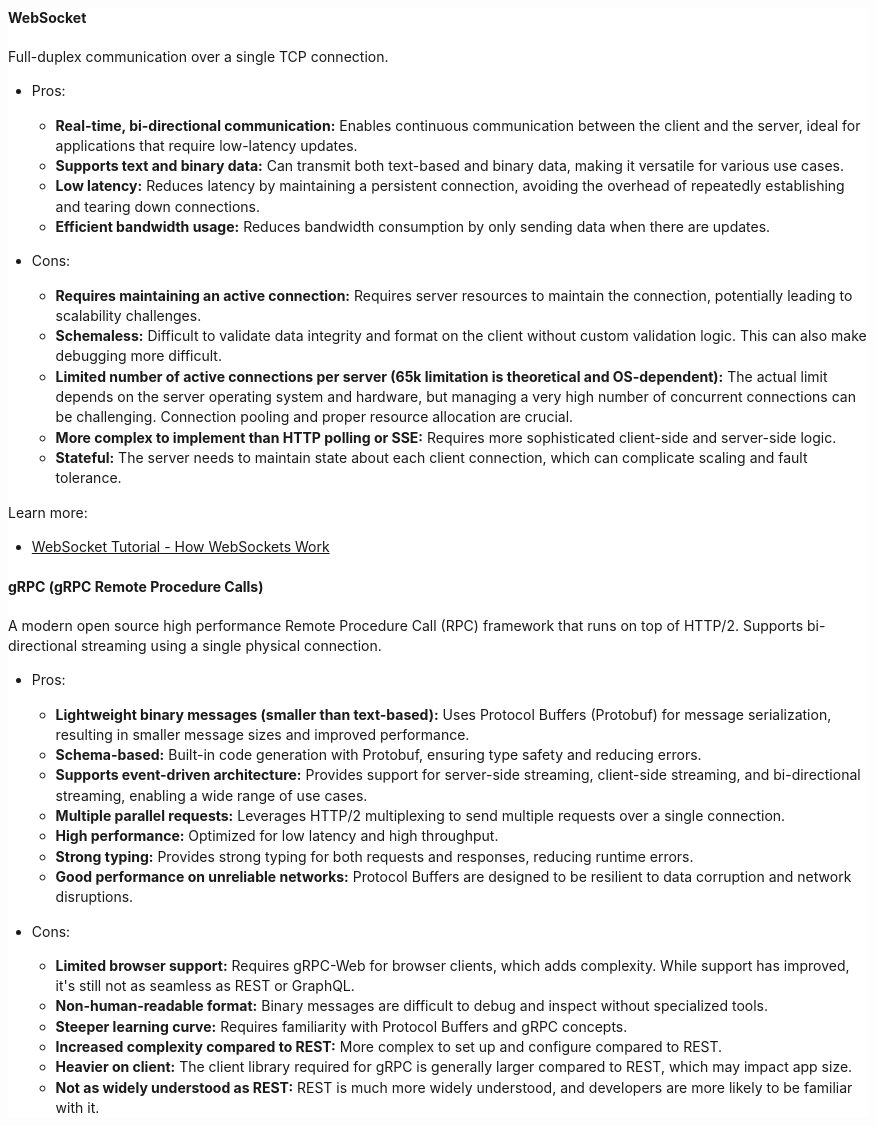 #### WebSocket
Full-duplex communication over a single TCP connection.

- Pros:
  - **Real-time, bi-directional communication:** Enables continuous communication between the client and the server, ideal for applications that require low-latency updates.
  - **Supports text and binary data:** Can transmit both text-based and binary data, making it versatile for various use cases.
  - **Low latency:** Reduces latency by maintaining a persistent connection, avoiding the overhead of repeatedly establishing and tearing down connections.
  - **Efficient bandwidth usage:** Reduces bandwidth consumption by only sending data when there are updates.

- Cons:
  - **Requires maintaining an active connection:** Requires server resources to maintain the connection, potentially leading to scalability challenges.
  - **Schemaless:** Difficult to validate data integrity and format on the client without custom validation logic. This can also make debugging more difficult.
  - **Limited number of active connections per server (65k limitation is theoretical and OS-dependent):**  The actual limit depends on the server operating system and hardware, but managing a very high number of concurrent connections can be challenging. Connection pooling and proper resource allocation are crucial.
  - **More complex to implement than HTTP polling or SSE:** Requires more sophisticated client-side and server-side logic.
  - **Stateful:** The server needs to maintain state about each client connection, which can complicate scaling and fault tolerance.

Learn more:
- [WebSocket Tutorial - How WebSockets Work](https://www.youtube.com/watch?v=pNxK8fPKstc)

#### gRPC (gRPC Remote Procedure Calls)
A modern open source high performance Remote Procedure Call (RPC) framework that runs on top of HTTP/2. Supports bi-directional streaming using a single physical connection.

- Pros:
  - **Lightweight binary messages (smaller than text-based):** Uses Protocol Buffers (Protobuf) for message serialization, resulting in smaller message sizes and improved performance.
  - **Schema-based:** Built-in code generation with Protobuf, ensuring type safety and reducing errors.
  - **Supports event-driven architecture:** Provides support for server-side streaming, client-side streaming, and bi-directional streaming, enabling a wide range of use cases.
  - **Multiple parallel requests:** Leverages HTTP/2 multiplexing to send multiple requests over a single connection.
  - **High performance:** Optimized for low latency and high throughput.
  - **Strong typing:** Provides strong typing for both requests and responses, reducing runtime errors.
  - **Good performance on unreliable networks:** Protocol Buffers are designed to be resilient to data corruption and network disruptions.

- Cons:
  - **Limited browser support:** Requires gRPC-Web for browser clients, which adds complexity. While support has improved, it's still not as seamless as REST or GraphQL.
  - **Non-human-readable format:** Binary messages are difficult to debug and inspect without specialized tools.
  - **Steeper learning curve:** Requires familiarity with Protocol Buffers and gRPC concepts.
  - **Increased complexity compared to REST:** More complex to set up and configure compared to REST.
  - **Heavier on client:** The client library required for gRPC is generally larger compared to REST, which may impact app size.
  - **Not as widely understood as REST:** REST is much more widely understood, and developers are more likely to be familiar with it.
